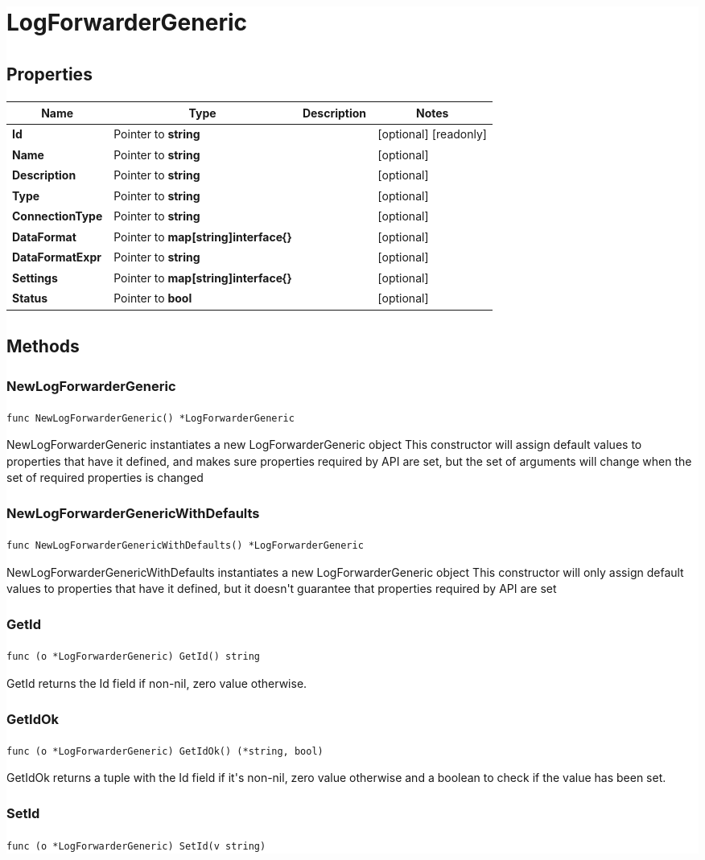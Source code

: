 # LogForwarderGeneric

## Properties

Name | Type | Description | Notes
------------ | ------------- | ------------- | -------------
**Id** | Pointer to **string** |  | [optional] [readonly] 
**Name** | Pointer to **string** |  | [optional] 
**Description** | Pointer to **string** |  | [optional] 
**Type** | Pointer to **string** |  | [optional] 
**ConnectionType** | Pointer to **string** |  | [optional] 
**DataFormat** | Pointer to **map[string]interface{}** |  | [optional] 
**DataFormatExpr** | Pointer to **string** |  | [optional] 
**Settings** | Pointer to **map[string]interface{}** |  | [optional] 
**Status** | Pointer to **bool** |  | [optional] 

## Methods

### NewLogForwarderGeneric

`func NewLogForwarderGeneric() *LogForwarderGeneric`

NewLogForwarderGeneric instantiates a new LogForwarderGeneric object
This constructor will assign default values to properties that have it defined,
and makes sure properties required by API are set, but the set of arguments
will change when the set of required properties is changed

### NewLogForwarderGenericWithDefaults

`func NewLogForwarderGenericWithDefaults() *LogForwarderGeneric`

NewLogForwarderGenericWithDefaults instantiates a new LogForwarderGeneric object
This constructor will only assign default values to properties that have it defined,
but it doesn't guarantee that properties required by API are set

### GetId

`func (o *LogForwarderGeneric) GetId() string`

GetId returns the Id field if non-nil, zero value otherwise.

### GetIdOk

`func (o *LogForwarderGeneric) GetIdOk() (*string, bool)`

GetIdOk returns a tuple with the Id field if it's non-nil, zero value otherwise
and a boolean to check if the value has been set.

### SetId

`func (o *LogForwarderGeneric) SetId(v string)`
